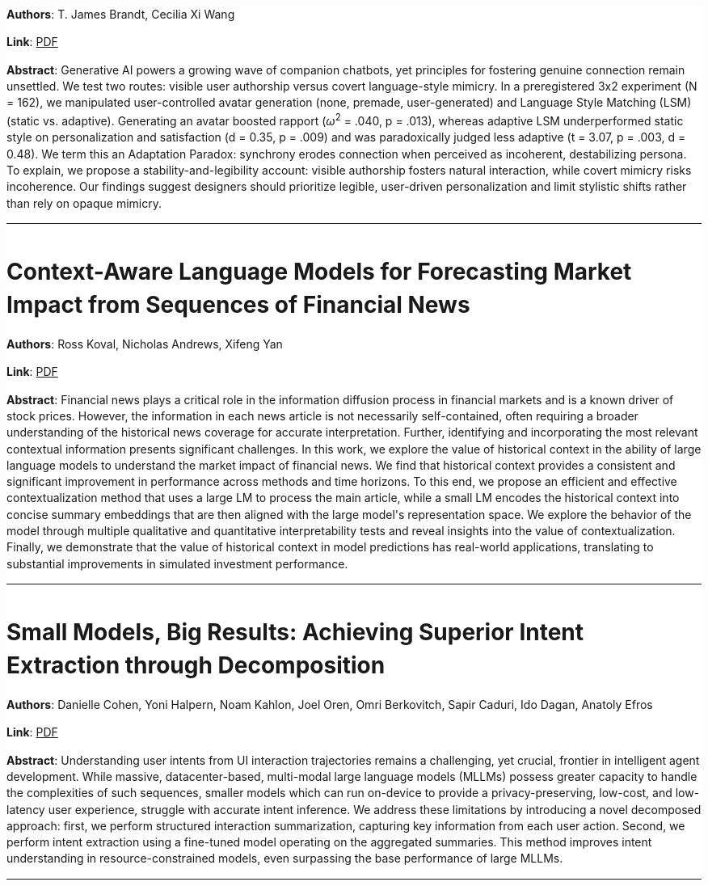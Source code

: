 **Authors**: T. James Brandt, Cecilia Xi Wang  

**Link**: [PDF](https://arxiv.org/pdf/2509.12525)  

**Abstract**: Generative AI powers a growing wave of companion chatbots, yet principles for fostering genuine connection remain unsettled. We test two routes: visible user authorship versus covert language-style mimicry. In a preregistered 3x2 experiment (N = 162), we manipulated user-controlled avatar generation (none, premade, user-generated) and Language Style Matching (LSM) (static vs. adaptive). Generating an avatar boosted rapport ($\omega^2$ = .040, p = .013), whereas adaptive LSM underperformed static style on personalization and satisfaction (d = 0.35, p = .009) and was paradoxically judged less adaptive (t = 3.07, p = .003, d = 0.48). We term this an Adaptation Paradox: synchrony erodes connection when perceived as incoherent, destabilizing persona. To explain, we propose a stability-and-legibility account: visible authorship fosters natural interaction, while covert mimicry risks incoherence. Our findings suggest designers should prioritize legible, user-driven personalization and limit stylistic shifts rather than rely on opaque mimicry. 

---
# Context-Aware Language Models for Forecasting Market Impact from Sequences of Financial News 

**Authors**: Ross Koval, Nicholas Andrews, Xifeng Yan  

**Link**: [PDF](https://arxiv.org/pdf/2509.12519)  

**Abstract**: Financial news plays a critical role in the information diffusion process in financial markets and is a known driver of stock prices. However, the information in each news article is not necessarily self-contained, often requiring a broader understanding of the historical news coverage for accurate interpretation. Further, identifying and incorporating the most relevant contextual information presents significant challenges. In this work, we explore the value of historical context in the ability of large language models to understand the market impact of financial news. We find that historical context provides a consistent and significant improvement in performance across methods and time horizons. To this end, we propose an efficient and effective contextualization method that uses a large LM to process the main article, while a small LM encodes the historical context into concise summary embeddings that are then aligned with the large model's representation space. We explore the behavior of the model through multiple qualitative and quantitative interpretability tests and reveal insights into the value of contextualization. Finally, we demonstrate that the value of historical context in model predictions has real-world applications, translating to substantial improvements in simulated investment performance. 

---
# Small Models, Big Results: Achieving Superior Intent Extraction through Decomposition 

**Authors**: Danielle Cohen, Yoni Halpern, Noam Kahlon, Joel Oren, Omri Berkovitch, Sapir Caduri, Ido Dagan, Anatoly Efros  

**Link**: [PDF](https://arxiv.org/pdf/2509.12423)  

**Abstract**: Understanding user intents from UI interaction trajectories remains a challenging, yet crucial, frontier in intelligent agent development. While massive, datacenter-based, multi-modal large language models (MLLMs) possess greater capacity to handle the complexities of such sequences, smaller models which can run on-device to provide a privacy-preserving, low-cost, and low-latency user experience, struggle with accurate intent inference. We address these limitations by introducing a novel decomposed approach: first, we perform structured interaction summarization, capturing key information from each user action. Second, we perform intent extraction using a fine-tuned model operating on the aggregated summaries. This method improves intent understanding in resource-constrained models, even surpassing the base performance of large MLLMs. 

---